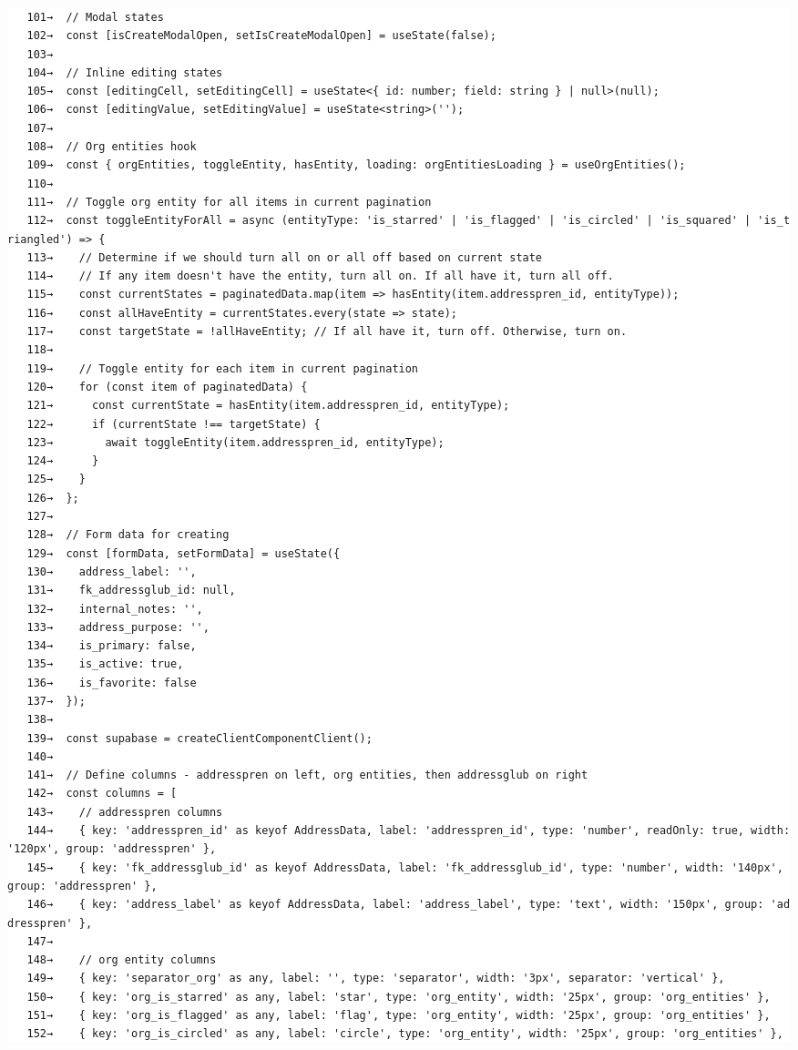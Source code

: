 ```
   101→  // Modal states
   102→  const [isCreateModalOpen, setIsCreateModalOpen] = useState(false);
   103→  
   104→  // Inline editing states
   105→  const [editingCell, setEditingCell] = useState<{ id: number; field: string } | null>(null);
   106→  const [editingValue, setEditingValue] = useState<string>('');
   107→  
   108→  // Org entities hook
   109→  const { orgEntities, toggleEntity, hasEntity, loading: orgEntitiesLoading } = useOrgEntities();
   110→  
   111→  // Toggle org entity for all items in current pagination
   112→  const toggleEntityForAll = async (entityType: 'is_starred' | 'is_flagged' | 'is_circled' | 'is_squared' | 'is_triangled') => {
   113→    // Determine if we should turn all on or all off based on current state
   114→    // If any item doesn't have the entity, turn all on. If all have it, turn all off.
   115→    const currentStates = paginatedData.map(item => hasEntity(item.addresspren_id, entityType));
   116→    const allHaveEntity = currentStates.every(state => state);
   117→    const targetState = !allHaveEntity; // If all have it, turn off. Otherwise, turn on.
   118→    
   119→    // Toggle entity for each item in current pagination
   120→    for (const item of paginatedData) {
   121→      const currentState = hasEntity(item.addresspren_id, entityType);
   122→      if (currentState !== targetState) {
   123→        await toggleEntity(item.addresspren_id, entityType);
   124→      }
   125→    }
   126→  };
   127→  
   128→  // Form data for creating
   129→  const [formData, setFormData] = useState({
   130→    address_label: '',
   131→    fk_addressglub_id: null,
   132→    internal_notes: '',
   133→    address_purpose: '',
   134→    is_primary: false,
   135→    is_active: true,
   136→    is_favorite: false
   137→  });
   138→
   139→  const supabase = createClientComponentClient();
   140→
   141→  // Define columns - addresspren on left, org entities, then addressglub on right
   142→  const columns = [
   143→    // addresspren columns
   144→    { key: 'addresspren_id' as keyof AddressData, label: 'addresspren_id', type: 'number', readOnly: true, width: '120px', group: 'addresspren' },
   145→    { key: 'fk_addressglub_id' as keyof AddressData, label: 'fk_addressglub_id', type: 'number', width: '140px', group: 'addresspren' },
   146→    { key: 'address_label' as keyof AddressData, label: 'address_label', type: 'text', width: '150px', group: 'addresspren' },
   147→    
   148→    // org entity columns
   149→    { key: 'separator_org' as any, label: '', type: 'separator', width: '3px', separator: 'vertical' },
   150→    { key: 'org_is_starred' as any, label: 'star', type: 'org_entity', width: '25px', group: 'org_entities' },
   151→    { key: 'org_is_flagged' as any, label: 'flag', type: 'org_entity', width: '25px', group: 'org_entities' },
   152→    { key: 'org_is_circled' as any, label: 'circle', type: 'org_entity', width: '25px', group: 'org_entities' },
```
